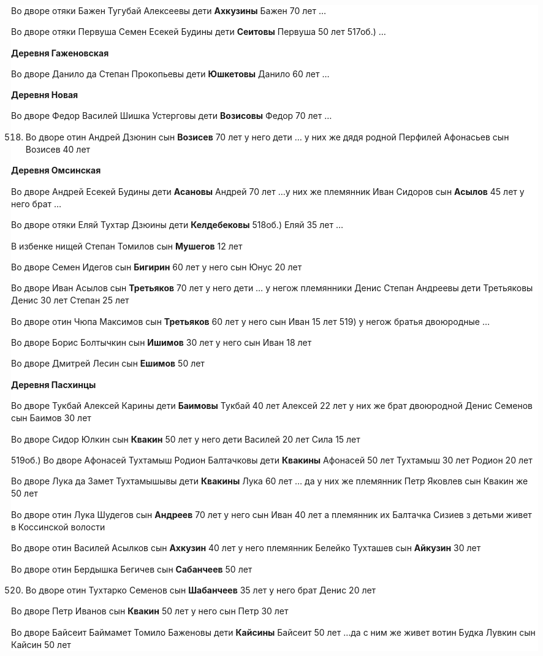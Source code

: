 Во дворе отяки Бажен Тугубай Алексеевы дети **Ахкузины** Бажен 70 лет …

Во дворе отяки Первуша Семен Есекей Будины дети **Сеитовы** Первуша 50 лет 517об.) …

**Деревня Гаженовская**

Во дворе Данило да Степан Прокопьевы дети **Юшкетовы** Данило 60 лет …

**Деревня Новая**

Во дворе Федор Василей Шишка Устерговы дети **Возисовы** Федор 70 лет …

518) Во дворе отин Андрей Дзюнин сын **Возисев** 70 лет у него дети … у них же дядя родной Перфилей Афонасьев сын Возисев 40 лет

**Деревня Омсинская**

Во дворе Андрей Есекей Будины дети **Асановы** Андрей 70 лет …у них же племянник Иван Сидоров сын **Асылов** 45 лет у него брат …

Во дворе отяки Еляй Тухтар Дзюины дети **Келдебековы** 518об.) Еляй 35 лет …

В избенке нищей Степан Томилов сын **Мушегов** 12 лет

Во дворе Семен Идегов сын **Бигирин** 60 лет у него сын Юнус 20 лет

Во дворе Иван Асылов сын **Третьяков** 70 лет у него дети … у негож племянники Денис Степан Андреевы дети Третьяковы Денис 30 лет Степан 25 лет

Во дворе отин Чюпа Максимов сын **Третьяков** 60 лет у него сын Иван 15 лет 519) у негож братья двоюродные …

Во дворе Борис Болтычкин сын **Ишимов** 30 лет у него сын Иван 18 лет

Во дворе Дмитрей Лесин сын **Ешимов** 50 лет

**Деревня Пасхинцы**

Во дворе Тукбай Алексей Карины дети **Баимовы** Тукбай 40 лет Алексей 22 лет у них же брат двоюродной Денис Семенов сын Баимов 30 лет

Во дворе Сидор Юлкин сын **Квакин** 50 лет у него дети Василей 20 лет Сила 15 лет

519об.) Во дворе Афонасей Тухтамыш Родион Балтачковы дети **Квакины** Афонасей 50 лет Тухтамыш 30 лет Родион 20 лет

Во дворе Лука да Замет Тухтамышывы дети **Квакины** Лука 60 лет … да у них же племянник Петр Яковлев сын Квакин же 50 лет

Во дворе отин Лука Шудегов сын **Андреев** 70 лет у него сын Иван 40 лет а племянник их Балтачка Сизиев з детьми живет в Коссинской волости

Во дворе отин Василей Асылков сын **Ахкузин** 40 лет у него племянник Белейко Тухташев сын **Айкузин** 30 лет

Во дворе отин Бердышка Бегичев сын **Сабанчеев** 50 лет

520) Во дворе отин Тухтарко Семенов сын **Шабанчеев** 35 лет у него брат Денис 20 лет

Во дворе Петр Иванов сын **Квакин** 50 лет у него сын Петр 30 лет

Во дворе Байсеит Баймамет Томило Баженовы дети **Кайсины** Байсеит 50 лет …да с ним же живет вотин Будка Лувкин сын Кайсин 50 лет
